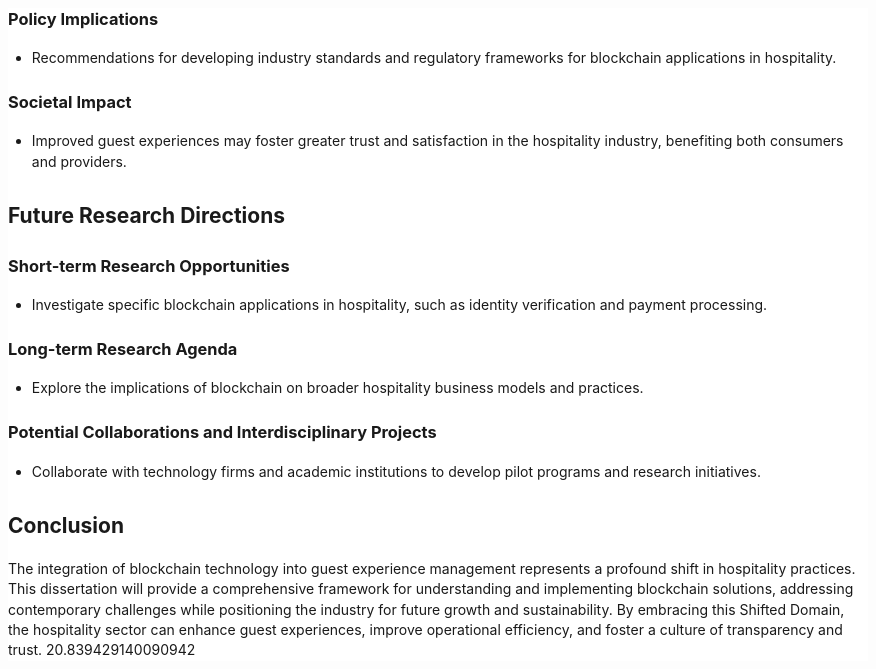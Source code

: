 ### Policy Implications
- Recommendations for developing industry standards and regulatory frameworks for blockchain applications in hospitality.

### Societal Impact
- Improved guest experiences may foster greater trust and satisfaction in the hospitality industry, benefiting both consumers and providers.

## Future Research Directions
### Short-term Research Opportunities
- Investigate specific blockchain applications in hospitality, such as identity verification and payment processing.

### Long-term Research Agenda
- Explore the implications of blockchain on broader hospitality business models and practices.

### Potential Collaborations and Interdisciplinary Projects
- Collaborate with technology firms and academic institutions to develop pilot programs and research initiatives.

## Conclusion
The integration of blockchain technology into guest experience management represents a profound shift in hospitality practices. This dissertation will provide a comprehensive framework for understanding and implementing blockchain solutions, addressing contemporary challenges while positioning the industry for future growth and sustainability. By embracing this Shifted Domain, the hospitality sector can enhance guest experiences, improve operational efficiency, and foster a culture of transparency and trust. 20.839429140090942